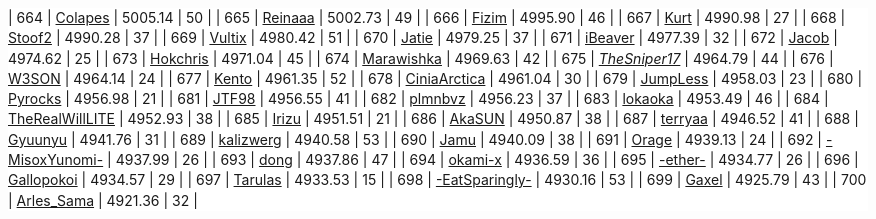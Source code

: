 | 664 | [Colapes](https://osu.ppy.sh/u/1754021) | 5005.14 | 50 |
| 665 | [Reinaaa](https://osu.ppy.sh/u/3824974) | 5002.73 | 49 |
| 666 | [Fizim](https://osu.ppy.sh/u/2749019) | 4995.90 | 46 |
| 667 | [Kurt](https://osu.ppy.sh/u/5042825) | 4990.98 | 27 |
| 668 | [Stoof2](https://osu.ppy.sh/u/3942067) | 4990.28 | 37 |
| 669 | [Vultix](https://osu.ppy.sh/u/634151) | 4980.42 | 51 |
| 670 | [Jatie](https://osu.ppy.sh/u/4628965) | 4979.25 | 37 |
| 671 | [iBeaver](https://osu.ppy.sh/u/4356244) | 4977.39 | 32 |
| 672 | [Jacob](https://osu.ppy.sh/u/2786413) | 4974.62 | 25 |
| 673 | [Hokchris](https://osu.ppy.sh/u/3180952) | 4971.04 | 45 |
| 674 | [Marawishka](https://osu.ppy.sh/u/4181562) | 4969.63 | 42 |
| 675 | [_TheSniper17_](https://osu.ppy.sh/u/4393376) | 4964.79 | 44 |
| 676 | [W3SON](https://osu.ppy.sh/u/2070822) | 4964.14 | 24 |
| 677 | [Kento](https://osu.ppy.sh/u/9816527) | 4961.35 | 52 |
| 678 | [CiniaArctica](https://osu.ppy.sh/u/6385613) | 4961.04 | 30 |
| 679 | [JumpLess](https://osu.ppy.sh/u/6519705) | 4958.03 | 23 |
| 680 | [Pyrocks](https://osu.ppy.sh/u/5879559) | 4956.98 | 21 |
| 681 | [JTF98](https://osu.ppy.sh/u/4700995) | 4956.55 | 41 |
| 682 | [plmnbvz](https://osu.ppy.sh/u/2574622) | 4956.23 | 37 |
| 683 | [lokaoka](https://osu.ppy.sh/u/3995874) | 4953.49 | 46 |
| 684 | [TheRealWillLITE](https://osu.ppy.sh/u/6677788) | 4952.93 | 38 |
| 685 | [Irizu](https://osu.ppy.sh/u/5897889) | 4951.51 | 21 |
| 686 | [AkaSUN](https://osu.ppy.sh/u/2011880) | 4950.87 | 38 |
| 687 | [terryaa](https://osu.ppy.sh/u/4311251) | 4946.52 | 41 |
| 688 | [Gyuunyu](https://osu.ppy.sh/u/799102) | 4941.76 | 31 |
| 689 | [kalizwerg](https://osu.ppy.sh/u/6364571) | 4940.58 | 53 |
| 690 | [Jamu](https://osu.ppy.sh/u/8139865) | 4940.09 | 38 |
| 691 | [Orage](https://osu.ppy.sh/u/2008753) | 4939.13 | 24 |
| 692 | [-MisoxYunomi-](https://osu.ppy.sh/u/5083666) | 4937.99 | 26 |
| 693 | [dong](https://osu.ppy.sh/u/4422446) | 4937.86 | 47 |
| 694 | [okami-x](https://osu.ppy.sh/u/7611269) | 4936.59 | 36 |
| 695 | [-ether-](https://osu.ppy.sh/u/6131258) | 4934.77 | 26 |
| 696 | [Gallopokoi](https://osu.ppy.sh/u/2969650) | 4934.57 | 29 |
| 697 | [Tarulas](https://osu.ppy.sh/u/3179601) | 4933.53 | 15 |
| 698 | [-EatSparingly-](https://osu.ppy.sh/u/2912782) | 4930.16 | 53 |
| 699 | [Gaxel](https://osu.ppy.sh/u/2117122) | 4925.79 | 43 |
| 700 | [Arles_Sama](https://osu.ppy.sh/u/9163160) | 4921.36 | 32 |